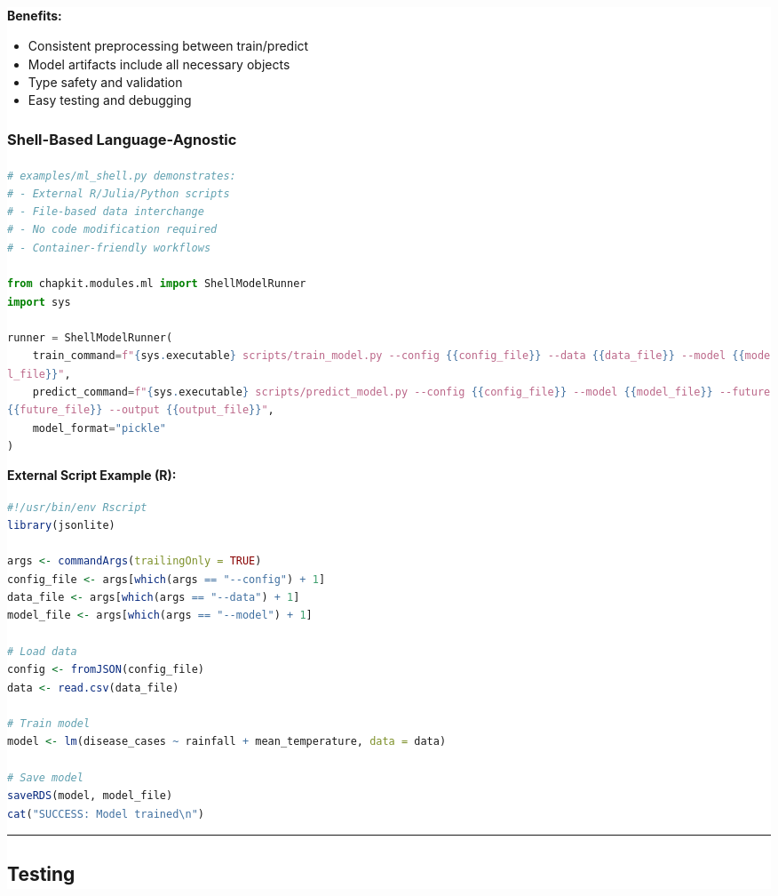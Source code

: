 **Benefits:**
- Consistent preprocessing between train/predict
- Model artifacts include all necessary objects
- Type safety and validation
- Easy testing and debugging

### Shell-Based Language-Agnostic

```python
# examples/ml_shell.py demonstrates:
# - External R/Julia/Python scripts
# - File-based data interchange
# - No code modification required
# - Container-friendly workflows

from chapkit.modules.ml import ShellModelRunner
import sys

runner = ShellModelRunner(
    train_command=f"{sys.executable} scripts/train_model.py --config {{config_file}} --data {{data_file}} --model {{model_file}}",
    predict_command=f"{sys.executable} scripts/predict_model.py --config {{config_file}} --model {{model_file}} --future {{future_file}} --output {{output_file}}",
    model_format="pickle"
)
```

**External Script Example (R):**
```r
#!/usr/bin/env Rscript
library(jsonlite)

args <- commandArgs(trailingOnly = TRUE)
config_file <- args[which(args == "--config") + 1]
data_file <- args[which(args == "--data") + 1]
model_file <- args[which(args == "--model") + 1]

# Load data
config <- fromJSON(config_file)
data <- read.csv(data_file)

# Train model
model <- lm(disease_cases ~ rainfall + mean_temperature, data = data)

# Save model
saveRDS(model, model_file)
cat("SUCCESS: Model trained\n")
```

---

## Testing
